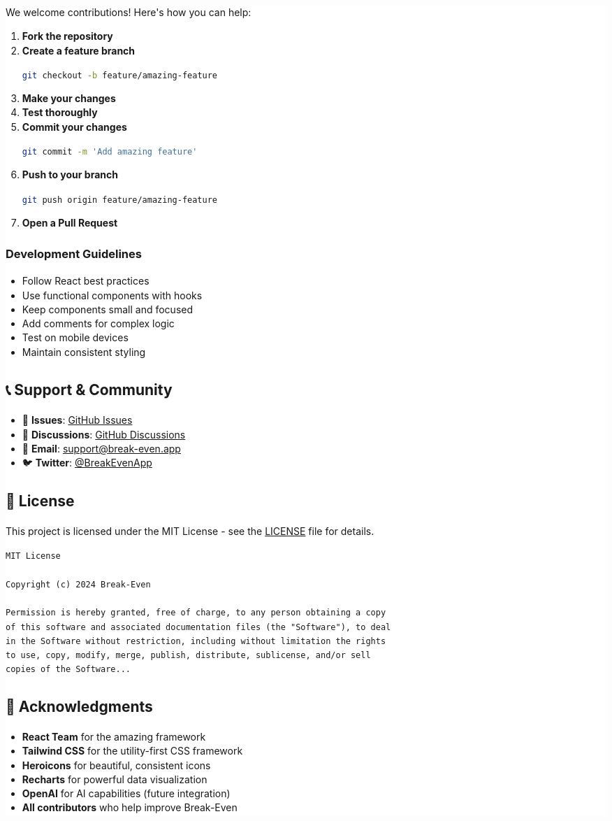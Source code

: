 We welcome contributions! Here's how you can help:

1. **Fork the repository**
2. **Create a feature branch**
   ```bash
   git checkout -b feature/amazing-feature
   ```
3. **Make your changes**
4. **Test thoroughly**
5. **Commit your changes**
   ```bash
   git commit -m 'Add amazing feature'
   ```
6. **Push to your branch**
   ```bash
   git push origin feature/amazing-feature
   ```
7. **Open a Pull Request**

### Development Guidelines
- Follow React best practices
- Use functional components with hooks
- Keep components small and focused
- Add comments for complex logic
- Test on mobile devices
- Maintain consistent styling

## 📞 Support & Community

- 🐛 **Issues**: [GitHub Issues](https://github.com/yourusername/break-even/issues)
- 💬 **Discussions**: [GitHub Discussions](https://github.com/yourusername/break-even/discussions)
- 📧 **Email**: support@break-even.app
- 🐦 **Twitter**: [@BreakEvenApp](https://twitter.com/breakevenapp)

## 📄 License

This project is licensed under the MIT License - see the [LICENSE](LICENSE) file for details.

```
MIT License

Copyright (c) 2024 Break-Even

Permission is hereby granted, free of charge, to any person obtaining a copy
of this software and associated documentation files (the "Software"), to deal
in the Software without restriction, including without limitation the rights
to use, copy, modify, merge, publish, distribute, sublicense, and/or sell
copies of the Software...
```

## 🙏 Acknowledgments

- **React Team** for the amazing framework
- **Tailwind CSS** for the utility-first CSS framework
- **Heroicons** for beautiful, consistent icons
- **Recharts** for powerful data visualization
- **OpenAI** for AI capabilities (future integration)
- **All contributors** who help improve Break-Even
